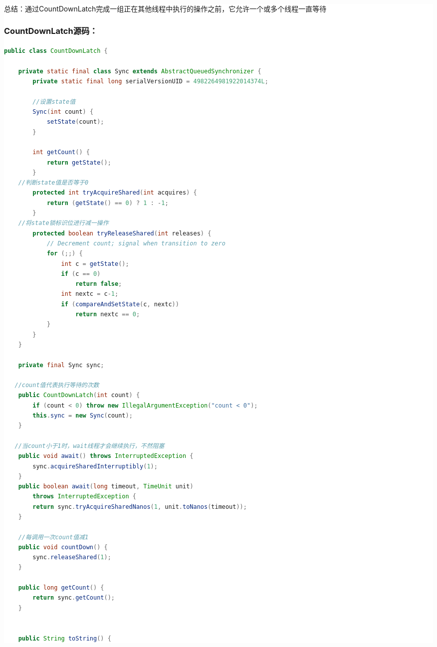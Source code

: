 总结：通过CountDownLatch完成一组正在其他线程中执行的操作之前，它允许一个或多个线程一直等待  

###  CountDownLatch源码： 

```java
public class CountDownLatch {
  
    private static final class Sync extends AbstractQueuedSynchronizer {
        private static final long serialVersionUID = 4982264981922014374L;
 
		//设置state值
        Sync(int count) {
            setState(count);
        }
 
        int getCount() {
            return getState();
        }
	//判断state值是否等于0
        protected int tryAcquireShared(int acquires) {
            return (getState() == 0) ? 1 : -1;
        }
	//将state锁标识位进行减一操作
        protected boolean tryReleaseShared(int releases) {
            // Decrement count; signal when transition to zero
            for (;;) {
                int c = getState();
                if (c == 0)
                    return false;
                int nextc = c-1;
                if (compareAndSetState(c, nextc))
                    return nextc == 0;
            }
        }
    }
 
    private final Sync sync;
 
   //count值代表执行等待的次数
    public CountDownLatch(int count) {
        if (count < 0) throw new IllegalArgumentException("count < 0");
        this.sync = new Sync(count);
    }
 
   //当count小于1时，wait线程才会继续执行，不然阻塞
    public void await() throws InterruptedException {
        sync.acquireSharedInterruptibly(1);
    }
    public boolean await(long timeout, TimeUnit unit)
        throws InterruptedException {
        return sync.tryAcquireSharedNanos(1, unit.toNanos(timeout));
    }
 
	//每调用一次count值减1
    public void countDown() {
        sync.releaseShared(1);
    }
 
    public long getCount() {
        return sync.getCount();
    }
 
   
    public String toString() {
```